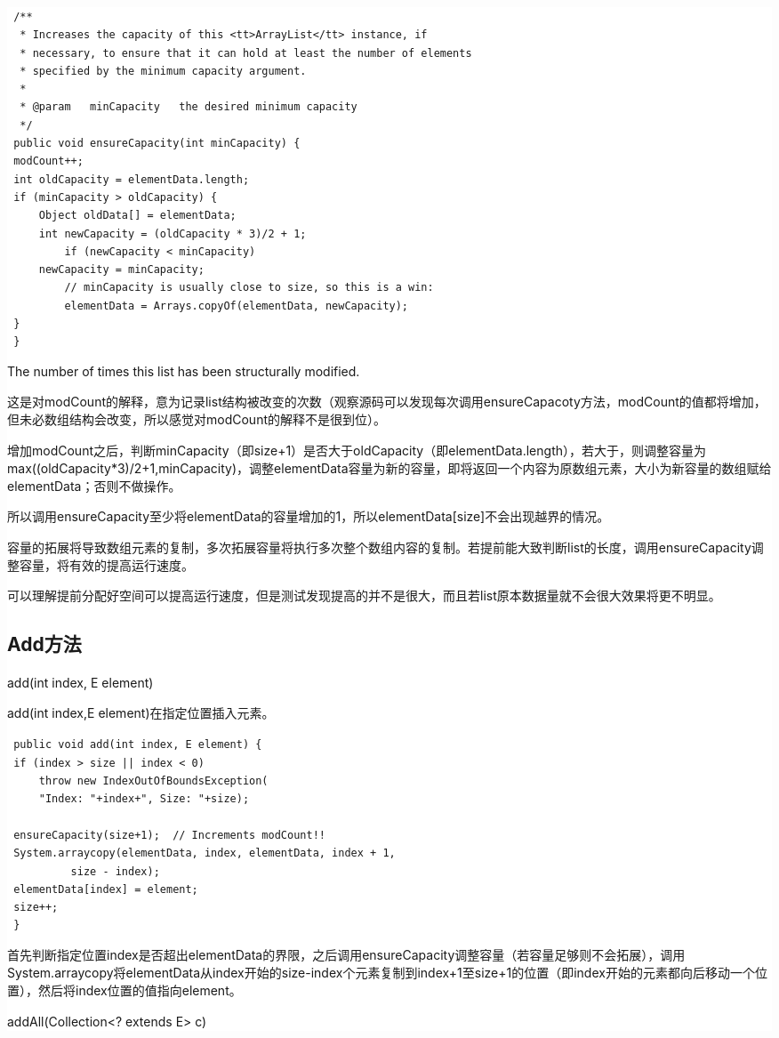      /** 
      * Increases the capacity of this <tt>ArrayList</tt> instance, if 
      * necessary, to ensure that it can hold at least the number of elements 
      * specified by the minimum capacity argument. 
      * 
      * @param   minCapacity   the desired minimum capacity 
      */  
     public void ensureCapacity(int minCapacity) {  
     modCount++;  
     int oldCapacity = elementData.length;  
     if (minCapacity > oldCapacity) {  
         Object oldData[] = elementData;  
         int newCapacity = (oldCapacity * 3)/2 + 1;  
             if (newCapacity < minCapacity)  
         newCapacity = minCapacity;  
             // minCapacity is usually close to size, so this is a win:  
             elementData = Arrays.copyOf(elementData, newCapacity);  
     }  
     }  
     
 The number of times this list has been structurally modified.

   这是对modCount的解释，意为记录list结构被改变的次数（观察源码可以发现每次调用ensureCapacoty方法，modCount的值都将增加，但未必数组结构会改变，所以感觉对modCount的解释不是很到位）。

   增加modCount之后，判断minCapacity（即size+1）是否大于oldCapacity（即elementData.length），若大于，则调整容量为max((oldCapacity*3)/2+1,minCapacity)，调整elementData容量为新的容量，即将返回一个内容为原数组元素，大小为新容量的数组赋给elementData；否则不做操作。

   所以调用ensureCapacity至少将elementData的容量增加的1，所以elementData[size]不会出现越界的情况。

   容量的拓展将导致数组元素的复制，多次拓展容量将执行多次整个数组内容的复制。若提前能大致判断list的长度，调用ensureCapacity调整容量，将有效的提高运行速度。

   可以理解提前分配好空间可以提高运行速度，但是测试发现提高的并不是很大，而且若list原本数据量就不会很大效果将更不明显。  
   
## Add方法

 add(int index, E element)

 add(int index,E element)在指定位置插入元素。
 
     public void add(int index, E element) {  
     if (index > size || index < 0)  
         throw new IndexOutOfBoundsException(  
         "Index: "+index+", Size: "+size);  
   
     ensureCapacity(size+1);  // Increments modCount!!  
     System.arraycopy(elementData, index, elementData, index + 1,  
              size - index);  
     elementData[index] = element;  
     size++;  
     }  
     
 首先判断指定位置index是否超出elementData的界限，之后调用ensureCapacity调整容量（若容量足够则不会拓展），调用System.arraycopy将elementData从index开始的size-index个元素复制到index+1至size+1的位置（即index开始的元素都向后移动一个位置），然后将index位置的值指向element。       

   addAll(Collection<? extends E> c)
   